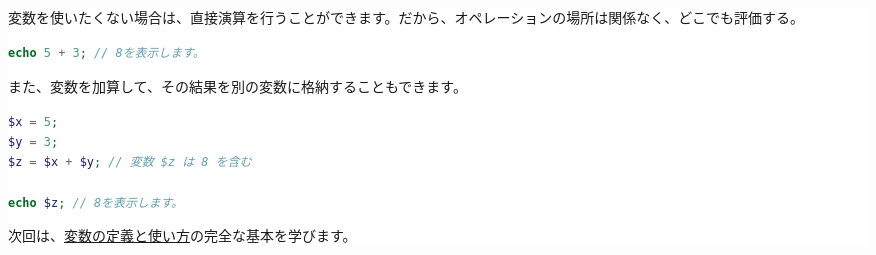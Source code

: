 変数を使いたくない場合は、直接演算を行うことができます。だから、オペレーションの場所は関係なく、どこでも評価する。

```php
echo 5 + 3; // 8を表示します。
```

また、変数を加算して、その結果を別の変数に格納することもできます。

```php
$x = 5;
$y = 3;
$z = $x + $y; // 変数 $z は 8 を含む

echo $z; // 8を表示します。
```

次回は、<a href="/principles-of-variables">変数の定義と使い方</a>の完全な基本を学びます。
